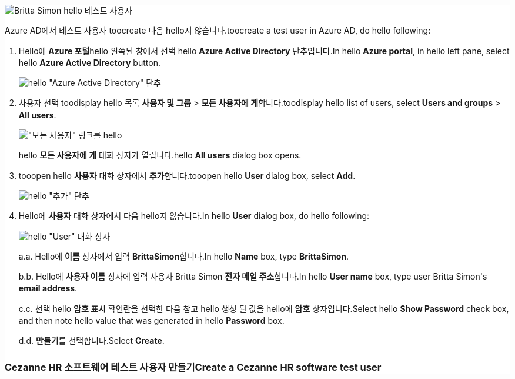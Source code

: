 ![Britta Simon hello 테스트 사용자][100]

<span data-ttu-id="ecb80-197">Azure AD에서 테스트 사용자 toocreate 다음 hello지 않습니다.</span><span class="sxs-lookup"><span data-stu-id="ecb80-197">toocreate a test user in Azure AD, do hello following:</span></span>

1. <span data-ttu-id="ecb80-198">Hello에 **Azure 포털**hello 왼쪽된 창에서 선택 hello **Azure Active Directory** 단추입니다.</span><span class="sxs-lookup"><span data-stu-id="ecb80-198">In hello **Azure portal**, in hello left pane, select hello **Azure Active Directory** button.</span></span>

    ![hello "Azure Active Directory" 단추](./media/active-directory-saas-cezannehrsoftware-tutorial/create_aaduser_01.png) 

2. <span data-ttu-id="ecb80-200">사용자 선택 toodisplay hello 목록 **사용자 및 그룹** > **모든 사용자에 게**합니다.</span><span class="sxs-lookup"><span data-stu-id="ecb80-200">toodisplay hello list of users, select **Users and groups** > **All users**.</span></span>
    
    !["모든 사용자" 링크를 hello](./media/active-directory-saas-cezannehrsoftware-tutorial/create_aaduser_02.png) 
    
    <span data-ttu-id="ecb80-202">hello **모든 사용자에 게** 대화 상자가 열립니다.</span><span class="sxs-lookup"><span data-stu-id="ecb80-202">hello **All users** dialog box opens.</span></span>

3. <span data-ttu-id="ecb80-203">tooopen hello **사용자** 대화 상자에서 **추가**합니다.</span><span class="sxs-lookup"><span data-stu-id="ecb80-203">tooopen hello **User** dialog box, select **Add**.</span></span>
 
    ![hello "추가" 단추](./media/active-directory-saas-cezannehrsoftware-tutorial/create_aaduser_03.png) 

4. <span data-ttu-id="ecb80-205">Hello에 **사용자** 대화 상자에서 다음 hello지 않습니다.</span><span class="sxs-lookup"><span data-stu-id="ecb80-205">In hello **User** dialog box, do hello following:</span></span>
 
    ![hello "User" 대화 상자](./media/active-directory-saas-cezannehrsoftware-tutorial/create_aaduser_04.png) 

    <span data-ttu-id="ecb80-207">a.</span><span class="sxs-lookup"><span data-stu-id="ecb80-207">a.</span></span> <span data-ttu-id="ecb80-208">Hello에 **이름** 상자에서 입력 **BrittaSimon**합니다.</span><span class="sxs-lookup"><span data-stu-id="ecb80-208">In hello **Name** box, type **BrittaSimon**.</span></span>

    <span data-ttu-id="ecb80-209">b.</span><span class="sxs-lookup"><span data-stu-id="ecb80-209">b.</span></span> <span data-ttu-id="ecb80-210">Hello에 **사용자 이름** 상자에 입력 사용자 Britta Simon **전자 메일 주소**합니다.</span><span class="sxs-lookup"><span data-stu-id="ecb80-210">In hello **User name** box, type user Britta Simon's **email address**.</span></span>

    <span data-ttu-id="ecb80-211">c.</span><span class="sxs-lookup"><span data-stu-id="ecb80-211">c.</span></span> <span data-ttu-id="ecb80-212">선택 hello **암호 표시** 확인란을 선택한 다음 참고 hello 생성 된 값을 hello에 **암호** 상자입니다.</span><span class="sxs-lookup"><span data-stu-id="ecb80-212">Select hello **Show Password** check box, and then note hello value that was generated in hello **Password** box.</span></span>

    <span data-ttu-id="ecb80-213">d.</span><span class="sxs-lookup"><span data-stu-id="ecb80-213">d.</span></span> <span data-ttu-id="ecb80-214">**만들기**를 선택합니다.</span><span class="sxs-lookup"><span data-stu-id="ecb80-214">Select **Create**.</span></span>
 
### <a name="create-a-cezanne-hr-software-test-user"></a><span data-ttu-id="ecb80-215">Cezanne HR 소프트웨어 테스트 사용자 만들기</span><span class="sxs-lookup"><span data-stu-id="ecb80-215">Create a Cezanne HR software test user</span></span>


[1]: ./media/active-directory-saas-cezannehrsoftware-tutorial/tutorial_general_01.png
[2]: ./media/active-directory-saas-cezannehrsoftware-tutorial/tutorial_general_02.png
[3]: ./media/active-directory-saas-cezannehrsoftware-tutorial/tutorial_general_03.png
[4]: ./media/active-directory-saas-cezannehrsoftware-tutorial/tutorial_general_04.png
[100]: ./media/active-directory-saas-cezannehrsoftware-tutorial/tutorial_general_100.png
[200]: ./media/active-directory-saas-cezannehrsoftware-tutorial/tutorial_general_200.png
[201]: ./media/active-directory-saas-cezannehrsoftware-tutorial/tutorial_general_201.png
[202]: ./media/active-directory-saas-cezannehrsoftware-tutorial/tutorial_general_202.png
[203]: ./media/active-directory-saas-cezannehrsoftware-tutorial/tutorial_general_203.png